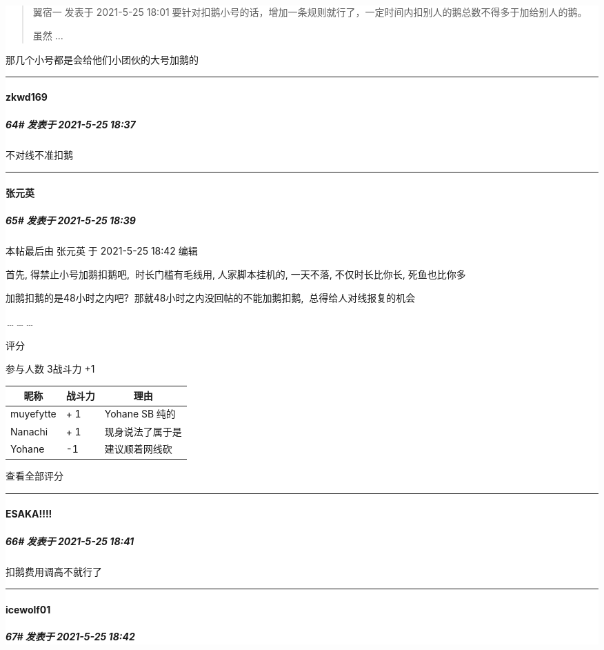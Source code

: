 
<blockquote>翼宿一 发表于 2021-5-25 18:01
要针对扣鹅小号的话，增加一条规则就行了，一定时间内扣别人的鹅总数不得多于加给别人的鹅。

虽然 ...</blockquote>
那几个小号都是会给他们小团伙的大号加鹅的


*****

####  zkwd169  
##### 64#       发表于 2021-5-25 18:37


不对线不准扣鹅


*****

####  张元英  
##### 65#       发表于 2021-5-25 18:39


 本帖最后由 张元英 于 2021-5-25 18:42 编辑 

首先, 得禁止小号加鹅扣鹅吧,  时长门槛有毛线用, 人家脚本挂机的, 一天不落, 不仅时长比你长, 死鱼也比你多

加鹅扣鹅的是48小时之内吧?  那就48小时之内没回帖的不能加鹅扣鹅,  总得给人对线报复的机会


﹍﹍﹍

评分


 参与人数 3战斗力 +1

|昵称|战斗力|理由|
|----|---|---|
| muyefytte| + 1|Yohane SB 纯的|
| Nanachi| + 1|现身说法了属于是|
| Yohane|-1|建议顺着网线砍|


查看全部评分


*****

####  ESAKA!!!!  
##### 66#       发表于 2021-5-25 18:41


扣鹅费用调高不就行了


*****

####  icewolf01  
##### 67#       发表于 2021-5-25 18:42
